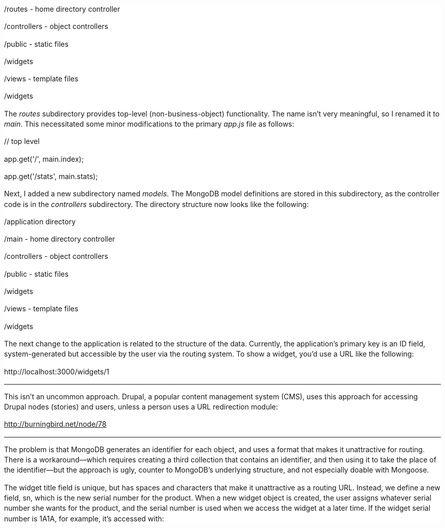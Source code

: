/routes - home directory controller

/controllers - object controllers

/public - static files

/widgets

/views - template files

/widgets

The *routes* subdirectory provides top-level (non-business-object) functionality. The name isn’t very meaningful, so I renamed it to *main*. This necessitated some minor modifications to the primary *app.js* file as follows:

// top level

app.get('/', main.index);

app.get('/stats', main.stats);

Next, I added a new subdirectory named *models*. The MongoDB model definitions are stored in this subdirectory, as the controller code is in the *controllers* subdirectory. The directory structure now looks like the following:

/application directory

/main - home directory controller

/controllers - object controllers

/public - static files

/widgets

/views - template files

/widgets

The next change to the application is related to the structure of the data. Currently, the application’s primary key is an ID field, system-generated but accessible by the user via the routing system. To show a widget, you’d use a URL like the following:

http://localhost:3000/widgets/1

---

This isn’t an uncommon approach. Drupal, a popular content management system (CMS), uses this approach for accessing Drupal nodes (stories) and users, unless a person uses a URL redirection module:

http://burningbird.net/node/78

---

The problem is that MongoDB generates an identifier for each object, and uses a format that makes it unattractive for routing. There is a workaround—which requires creating a third collection that contains an identifier, and then using it to take the place of the identifier—but the approach is ugly, counter to MongoDB’s underlying structure, and not especially doable with Mongoose.

The widget title field is unique, but has spaces and characters that make it unattractive as a routing URL. Instead, we define a new field, sn, which is the new serial number for the product. When a new widget object is created, the user assigns whatever serial number she wants for the product, and the serial number is used when we access the widget at a later time. If the widget serial number is 1A1A, for example, it’s accessed with:
